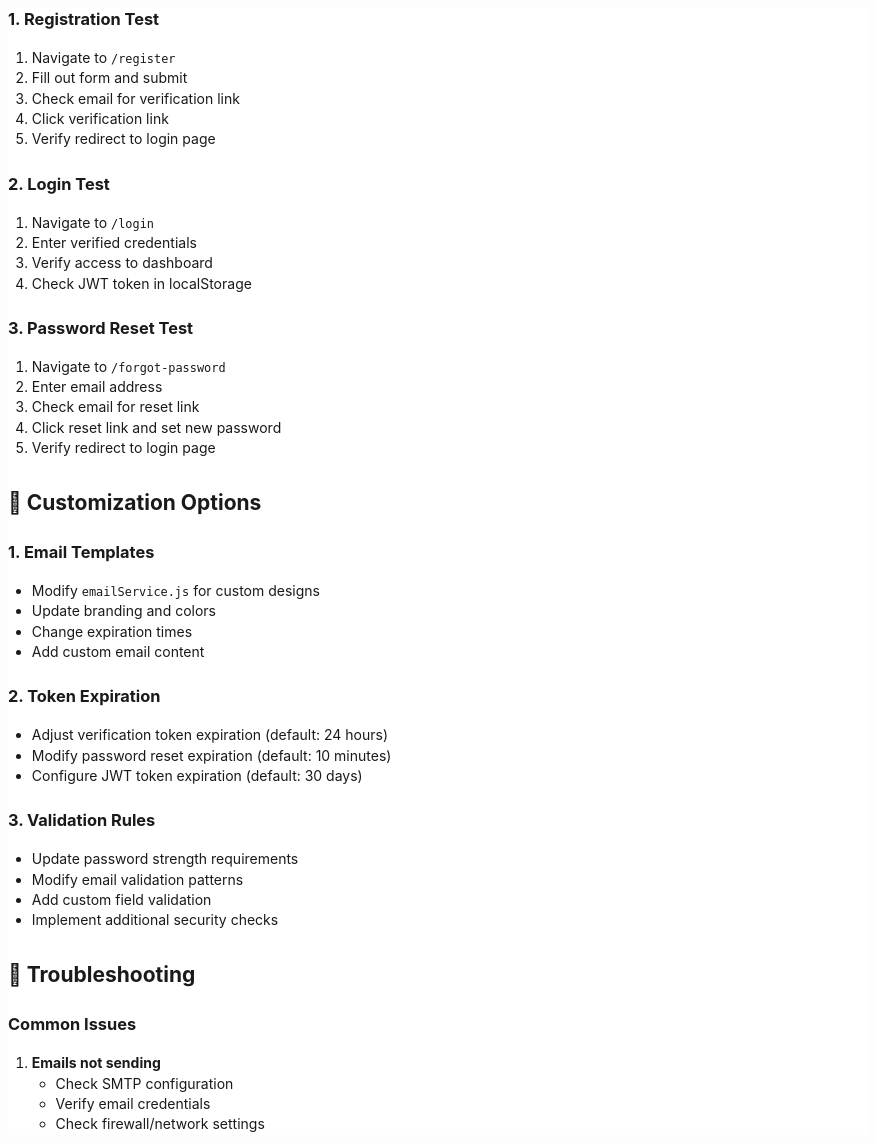 ### 1. Registration Test
1. Navigate to `/register`
2. Fill out form and submit
3. Check email for verification link
4. Click verification link
5. Verify redirect to login page

### 2. Login Test
1. Navigate to `/login`
2. Enter verified credentials
3. Verify access to dashboard
4. Check JWT token in localStorage

### 3. Password Reset Test
1. Navigate to `/forgot-password`
2. Enter email address
3. Check email for reset link
4. Click reset link and set new password
5. Verify redirect to login page

## 🔧 Customization Options

### 1. Email Templates
- Modify `emailService.js` for custom designs
- Update branding and colors
- Change expiration times
- Add custom email content

### 2. Token Expiration
- Adjust verification token expiration (default: 24 hours)
- Modify password reset expiration (default: 10 minutes)
- Configure JWT token expiration (default: 30 days)

### 3. Validation Rules
- Update password strength requirements
- Modify email validation patterns
- Add custom field validation
- Implement additional security checks

## 🚨 Troubleshooting

### Common Issues

1. **Emails not sending**
   - Check SMTP configuration
   - Verify email credentials
   - Check firewall/network settings
